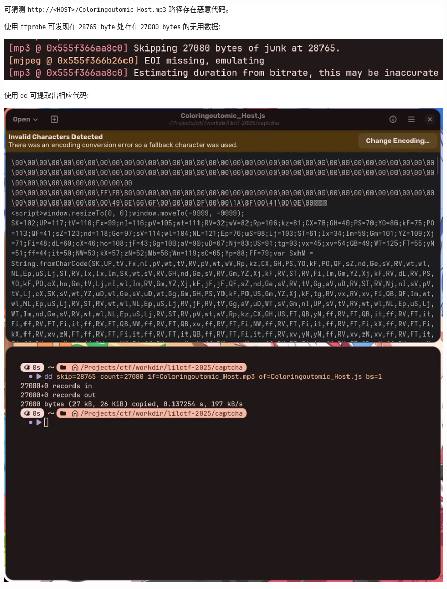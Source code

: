 可猜测 `http://<HOST>/Coloringoutomic_Host.mp3` 路径存在恶意代码。

使用 `ffprobe` 可发现在 `28765 byte` 处存在 `27080 bytes` 的无用数据:

![](images/captcha-2.webp)

使用 `dd` 可提取出相应代码:

![](images/captcha-3.webp)
